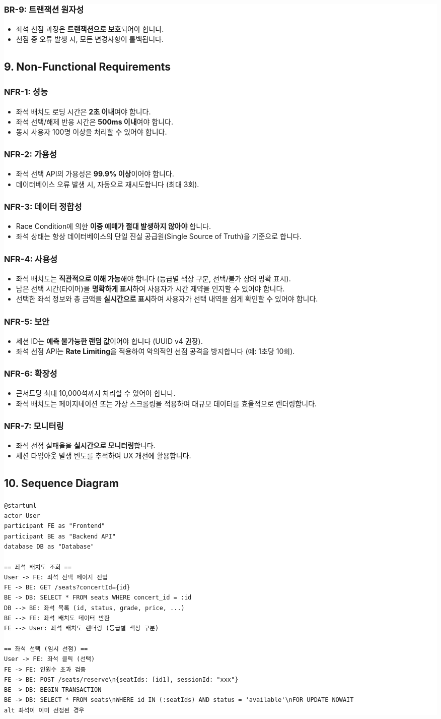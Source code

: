 ### BR-9: 트랜잭션 원자성
- 좌석 선점 과정은 **트랜잭션으로 보호**되어야 합니다.
- 선점 중 오류 발생 시, 모든 변경사항이 롤백됩니다.

## 9. Non-Functional Requirements

### NFR-1: 성능
- 좌석 배치도 로딩 시간은 **2초 이내**여야 합니다.
- 좌석 선택/해제 반응 시간은 **500ms 이내**여야 합니다.
- 동시 사용자 100명 이상을 처리할 수 있어야 합니다.

### NFR-2: 가용성
- 좌석 선택 API의 가용성은 **99.9% 이상**이어야 합니다.
- 데이터베이스 오류 발생 시, 자동으로 재시도합니다 (최대 3회).

### NFR-3: 데이터 정합성
- Race Condition에 의한 **이중 예매가 절대 발생하지 않아야** 합니다.
- 좌석 상태는 항상 데이터베이스의 단일 진실 공급원(Single Source of Truth)을 기준으로 합니다.

### NFR-4: 사용성
- 좌석 배치도는 **직관적으로 이해 가능**해야 합니다 (등급별 색상 구분, 선택/불가 상태 명확 표시).
- 남은 선택 시간(타이머)을 **명확하게 표시**하여 사용자가 시간 제약을 인지할 수 있어야 합니다.
- 선택한 좌석 정보와 총 금액을 **실시간으로 표시**하여 사용자가 선택 내역을 쉽게 확인할 수 있어야 합니다.

### NFR-5: 보안
- 세션 ID는 **예측 불가능한 랜덤 값**이어야 합니다 (UUID v4 권장).
- 좌석 선점 API는 **Rate Limiting**을 적용하여 악의적인 선점 공격을 방지합니다 (예: 1초당 10회).

### NFR-6: 확장성
- 콘서트당 최대 10,000석까지 처리할 수 있어야 합니다.
- 좌석 배치도는 페이지네이션 또는 가상 스크롤링을 적용하여 대규모 데이터를 효율적으로 렌더링합니다.

### NFR-7: 모니터링
- 좌석 선점 실패율을 **실시간으로 모니터링**합니다.
- 세션 타임아웃 발생 빈도를 추적하여 UX 개선에 활용합니다.

## 10. Sequence Diagram

```plantuml
@startuml
actor User
participant FE as "Frontend"
participant BE as "Backend API"
database DB as "Database"

== 좌석 배치도 조회 ==
User -> FE: 좌석 선택 페이지 진입
FE -> BE: GET /seats?concertId={id}
BE -> DB: SELECT * FROM seats WHERE concert_id = :id
DB --> BE: 좌석 목록 (id, status, grade, price, ...)
BE --> FE: 좌석 배치도 데이터 반환
FE --> User: 좌석 배치도 렌더링 (등급별 색상 구분)

== 좌석 선택 (임시 선점) ==
User -> FE: 좌석 클릭 (선택)
FE -> FE: 인원수 초과 검증
FE -> BE: POST /seats/reserve\n{seatIds: [id1], sessionId: "xxx"}
BE -> DB: BEGIN TRANSACTION
BE -> DB: SELECT * FROM seats\nWHERE id IN (:seatIds) AND status = 'available'\nFOR UPDATE NOWAIT
alt 좌석이 이미 선점된 경우
```